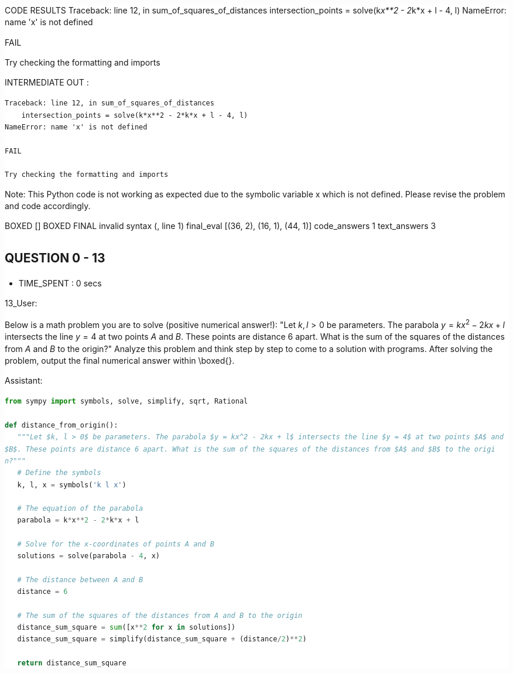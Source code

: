 
CODE RESULTS Traceback: line 12, in sum_of_squares_of_distances
    intersection_points = solve(k*x**2 - 2*k*x + l - 4, l)
NameError: name 'x' is not defined

FAIL

Try checking the formatting and imports

INTERMEDIATE OUT :
```output
Traceback: line 12, in sum_of_squares_of_distances
    intersection_points = solve(k*x**2 - 2*k*x + l - 4, l)
NameError: name 'x' is not defined

FAIL

Try checking the formatting and imports
```

Note: This Python code is not working as expected due to the symbolic variable x which is not defined. Please revise the problem and code accordingly.

BOXED []
BOXED FINAL 
invalid syntax (<string>, line 1) final_eval
[(36, 2), (16, 1), (44, 1)]
code_answers 1 text_answers 3



## QUESTION 0 - 13 
- TIME_SPENT : 0 secs

13_User:

Below is a math problem you are to solve (positive numerical answer!):
"Let $k, l > 0$ be parameters. The parabola $y = kx^2 - 2kx + l$ intersects the line $y = 4$ at two points $A$ and $B$. These points are distance 6 apart. What is the sum of the squares of the distances from $A$ and $B$ to the origin?"
Analyze this problem and think step by step to come to a solution with programs. After solving the problem, output the final numerical answer within \boxed{}.

Assistant:

 ```python
from sympy import symbols, solve, simplify, sqrt, Rational

def distance_from_origin():
    """Let $k, l > 0$ be parameters. The parabola $y = kx^2 - 2kx + l$ intersects the line $y = 4$ at two points $A$ and $B$. These points are distance 6 apart. What is the sum of the squares of the distances from $A$ and $B$ to the origin?"""
    # Define the symbols
    k, l, x = symbols('k l x')
    
    # The equation of the parabola
    parabola = k*x**2 - 2*k*x + l
    
    # Solve for the x-coordinates of points A and B
    solutions = solve(parabola - 4, x)
    
    # The distance between A and B
    distance = 6
    
    # The sum of the squares of the distances from A and B to the origin
    distance_sum_square = sum([x**2 for x in solutions])
    distance_sum_square = simplify(distance_sum_square + (distance/2)**2)
    
    return distance_sum_square
 ```